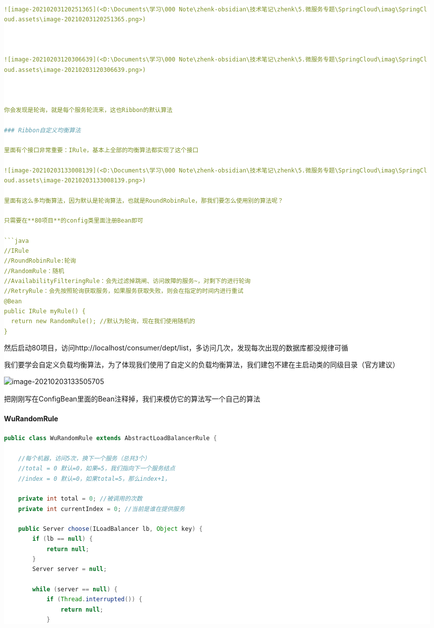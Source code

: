   ```yml
![image-20210203120251365](<D:\Documents\学习\000 Note\zhenk-obsidian\技术笔记\zhenk\5.微服务专题\SpringCloud\imag\SpringCloud.assets\image-20210203120251365.png>)



![image-20210203120306639](<D:\Documents\学习\000 Note\zhenk-obsidian\技术笔记\zhenk\5.微服务专题\SpringCloud\imag\SpringCloud.assets\image-20210203120306639.png>)



你会发现是轮询，就是每个服务轮流来，这也Ribbon的默认算法

### Ribbon自定义均衡算法

里面有个接口非常重要：IRule，基本上全部的均衡算法都实现了这个接口

![image-20210203133008139](<D:\Documents\学习\000 Note\zhenk-obsidian\技术笔记\zhenk\5.微服务专题\SpringCloud\imag\SpringCloud.assets\image-20210203133008139.png>)

里面有这么多均衡算法，因为默认是轮询算法，也就是RoundRobinRule，那我们要怎么使用别的算法呢？

只需要在**80项目**的config类里面注册Bean即可

```java
//IRule
//RoundRobinRule:轮询
//RandomRule：随机
//AvailabilityFilteringRule：会先过滤掉跳闸、访问故障的服务~，对剩下的进行轮询
//RetryRule：会先按照轮询获取服务，如果服务获取失败，则会在指定的时间内进行重试
@Bean
public IRule myRule() {
    return new RandomRule(); //默认为轮询，现在我们使用随机的
}
```

然后启动80项目，访问http://localhost/consumer/dept/list，多访问几次，发现每次出现的数据库都没规律可循

我们要学会自定义负载均衡算法，为了体现我们使用了自定义的负载均衡算法，我们建包不建在主启动类的同级目录（官方建议）

![image-20210203133505705](<D:\Documents\学习\000 Note\zhenk-obsidian\技术笔记\zhenk\5.微服务专题\SpringCloud\imag\SpringCloud.assets\image-20210203133505705.png>)

把刚刚写在ConfigBean里面的Bean注释掉，我们来模仿它的算法写一个自己的算法

#### WuRandomRule

```java
public class WuRandomRule extends AbstractLoadBalancerRule {

    //每个机器，访问5次，换下一个服务（总共3个）
    //total = 0 默认=0，如果=5，我们指向下一个服务结点
    //index = 0 默认=0，如果total=5，那么index+1，

    private int total = 0; //被调用的次数
    private int currentIndex = 0; //当前是谁在提供服务

    public Server choose(ILoadBalancer lb, Object key) {
        if (lb == null) {
            return null;
        }
        Server server = null;

        while (server == null) {
            if (Thread.interrupted()) {
                return null;
            }
```